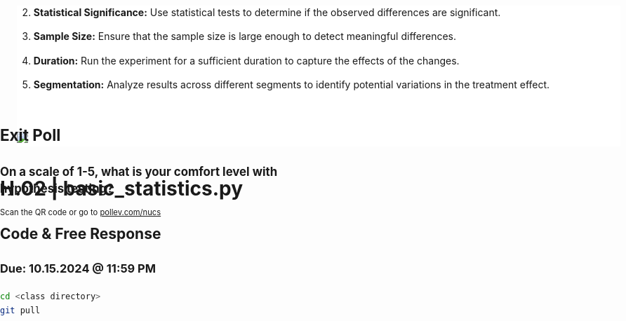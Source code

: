 2. **Statistical Significance:** Use statistical tests to determine if the observed differences are significant.

3. **Sample Size:** Ensure that the sample size is large enough to detect meaningful differences.

4. **Duration:** Run the experiment for a sufficient duration to capture the effects of the changes.

5. **Segmentation:** Analyze results across different segments to identify potential variations in the treatment effect.



<div class = "col-wrapper">
  <div class="c1 col-centered">
  <div style="font-size: 0.8em; left: 0; width: 50%; position: absolute;">

  # Exit Poll
  ## On a scale of 1-5, what is your comfort level with hypothesis testing?
  Scan the QR code or go to [pollev.com/nucs](https://pollev.com/nucs)

  </div>
  </div>
  <div class="c2 col-centered" style = "bottom: 0; right: 0; width: 100%; padding-top: 5%">
  <img src="https://storage.googleapis.com/slide_assets/PollEverywhere.png" width="50%">
  </div>
</div>



<div class = "col-wrapper">
  <div class="c1 col-centered">
  <div style="font-size: 1em; left: 0; width: 50%; position: absolute;">

  # H.02 | basic_statistics.py
  ## Code & Free Response
  ### Due: 10.15.2024 @ 11:59 PM

```bash
cd <class directory>
git pull
```

</div>
</div>
<div class="c2 col-centered" style = "bottom: 0; right: 0; width: 100%; padding-top: 0%">
<iframe src="https://lottie.host/embed/6c677caa-d54a-411c-b0c0-6f186378d571/UKVVhf0EJN.json" height = "100%" width = "100%"></iframe>

</div>
</div>
